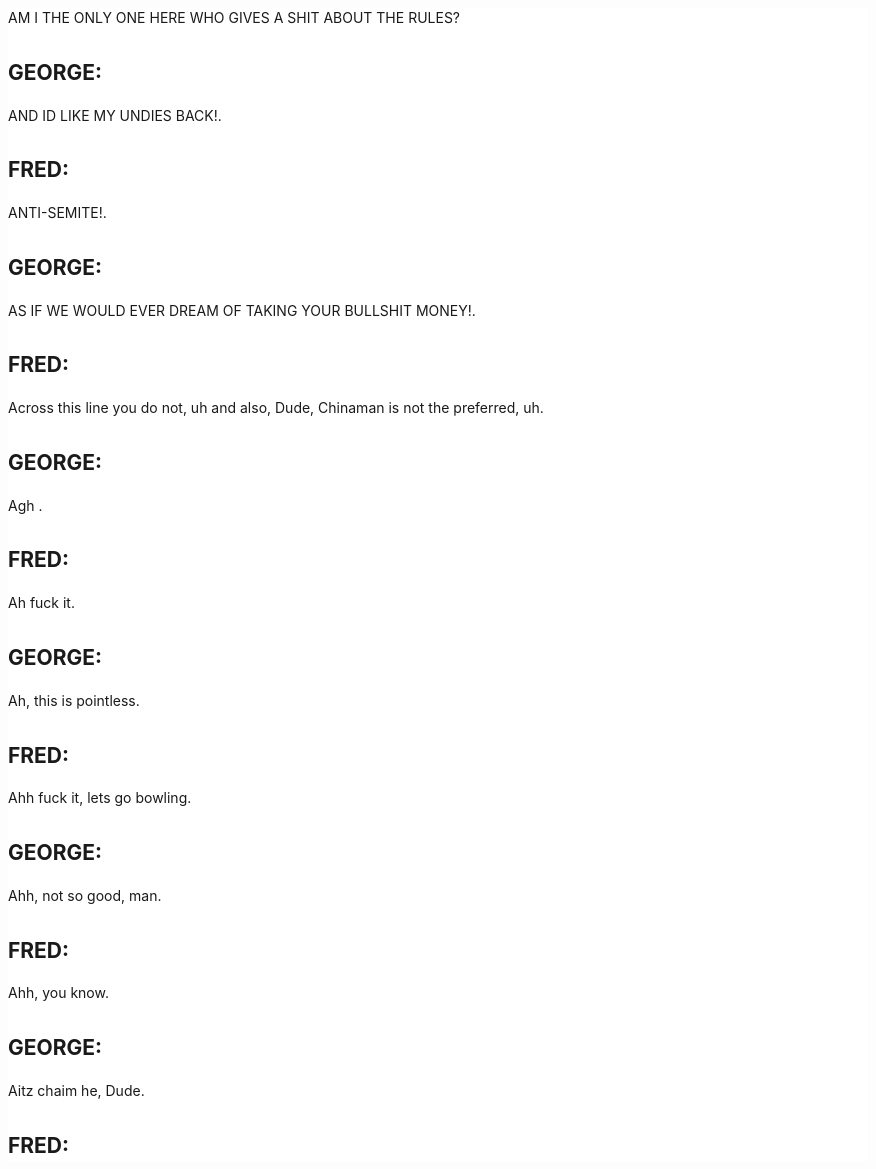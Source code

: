 AM I THE ONLY ONE HERE WHO GIVES A SHIT ABOUT THE RULES?

## GEORGE:

AND ID LIKE MY UNDIES BACK!.

## FRED:

ANTI-SEMITE!.

## GEORGE:

AS IF WE WOULD EVER DREAM OF TAKING YOUR BULLSHIT MONEY!.

## FRED:

Across this line you do not, uh
and also, Dude, Chinaman is not the preferred, uh.

## GEORGE:

Agh
.

## FRED:

Ah fuck it.

## GEORGE:

Ah, this is pointless.

## FRED:

Ahh fuck it, lets go bowling.

## GEORGE:

Ahh, not so good, man.

## FRED:

Ahh, you know.

## GEORGE:

Aitz chaim he, Dude.

## FRED:
